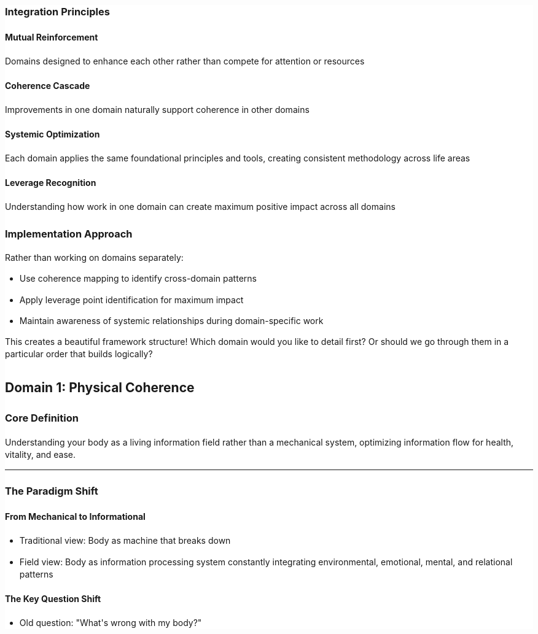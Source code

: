 
### Integration Principles

#### Mutual Reinforcement

Domains designed to enhance each other rather than compete for attention or resources

#### Coherence Cascade

Improvements in one domain naturally support coherence in other domains

#### Systemic Optimization

Each domain applies the same foundational principles and tools, creating consistent methodology across life areas

#### Leverage Recognition

Understanding how work in one domain can create maximum positive impact across all domains

### Implementation Approach

Rather than working on domains separately:

- Use coherence mapping to identify cross-domain patterns
    
- Apply leverage point identification for maximum impact
    
- Maintain awareness of systemic relationships during domain-specific work
    

This creates a beautiful framework structure! Which domain would you like to detail first? Or should we go through them in a particular order that builds logically?


## Domain 1: Physical Coherence

### Core Definition

Understanding your body as a living information field rather than a mechanical system, optimizing information flow for health, vitality, and ease.

---

### The Paradigm Shift

#### From Mechanical to Informational

- Traditional view: Body as machine that breaks down
    
- Field view: Body as information processing system constantly integrating environmental, emotional, mental, and relational patterns
    

#### The Key Question Shift

- Old question: "What's wrong with my body?"
    